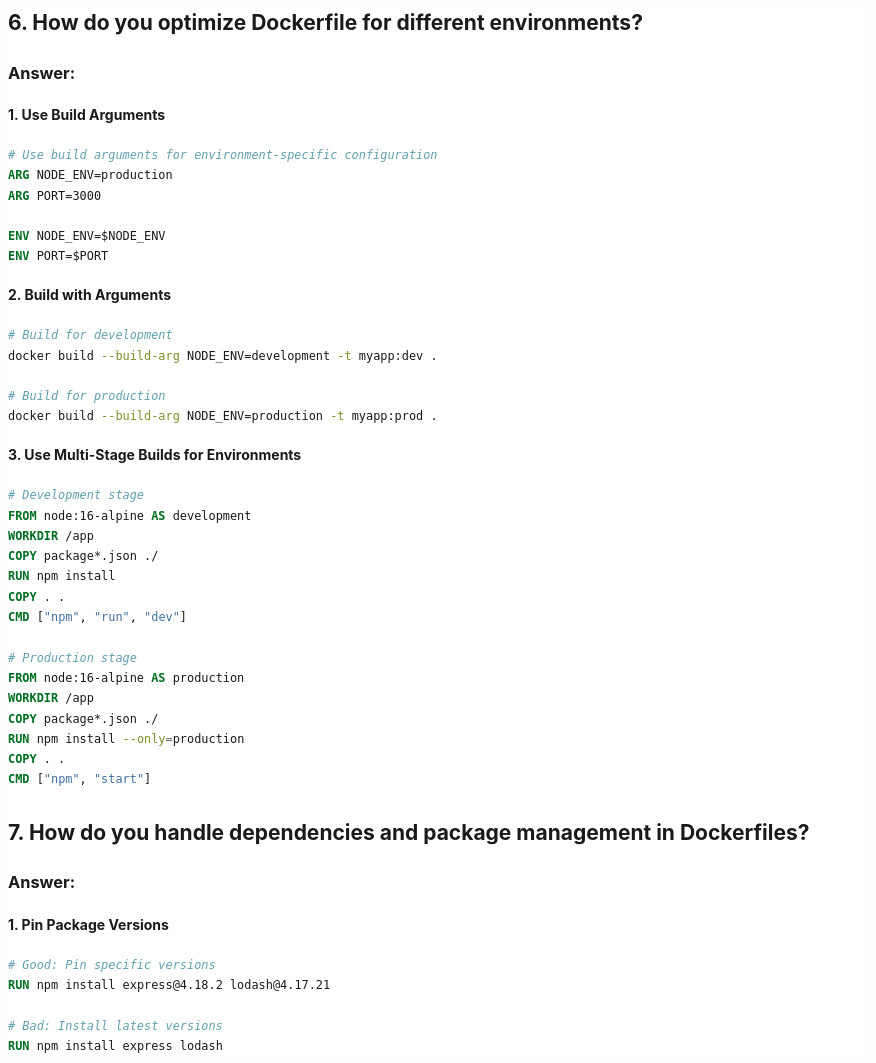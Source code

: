 ## 6. How do you optimize Dockerfile for different environments?

### Answer:

#### 1. Use Build Arguments
```dockerfile
# Use build arguments for environment-specific configuration
ARG NODE_ENV=production
ARG PORT=3000

ENV NODE_ENV=$NODE_ENV
ENV PORT=$PORT
```

#### 2. Build with Arguments
```bash
# Build for development
docker build --build-arg NODE_ENV=development -t myapp:dev .

# Build for production
docker build --build-arg NODE_ENV=production -t myapp:prod .
```

#### 3. Use Multi-Stage Builds for Environments
```dockerfile
# Development stage
FROM node:16-alpine AS development
WORKDIR /app
COPY package*.json ./
RUN npm install
COPY . .
CMD ["npm", "run", "dev"]

# Production stage
FROM node:16-alpine AS production
WORKDIR /app
COPY package*.json ./
RUN npm install --only=production
COPY . .
CMD ["npm", "start"]
```

## 7. How do you handle dependencies and package management in Dockerfiles?

### Answer:

#### 1. Pin Package Versions
```dockerfile
# Good: Pin specific versions
RUN npm install express@4.18.2 lodash@4.17.21

# Bad: Install latest versions
RUN npm install express lodash
```
